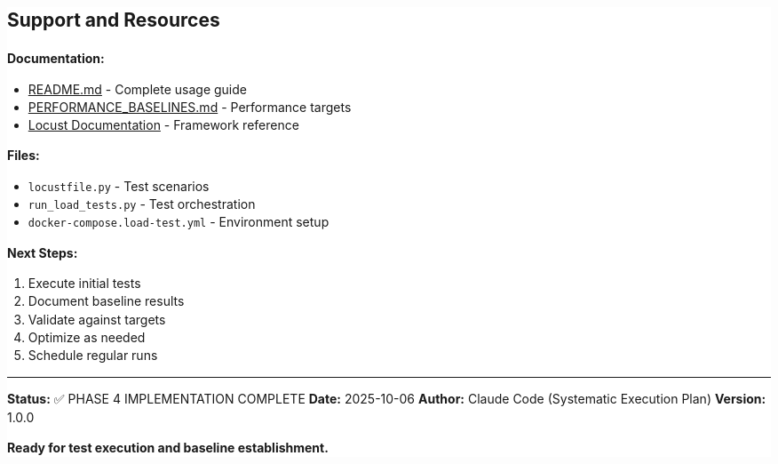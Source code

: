 
## Support and Resources

**Documentation:**
- [README.md](README.md) - Complete usage guide
- [PERFORMANCE_BASELINES.md](PERFORMANCE_BASELINES.md) - Performance targets
- [Locust Documentation](https://docs.locust.io/) - Framework reference

**Files:**
- `locustfile.py` - Test scenarios
- `run_load_tests.py` - Test orchestration
- `docker-compose.load-test.yml` - Environment setup

**Next Steps:**
1. Execute initial tests
2. Document baseline results
3. Validate against targets
4. Optimize as needed
5. Schedule regular runs

---

**Status:** ✅ PHASE 4 IMPLEMENTATION COMPLETE
**Date:** 2025-10-06
**Author:** Claude Code (Systematic Execution Plan)
**Version:** 1.0.0

**Ready for test execution and baseline establishment.**
